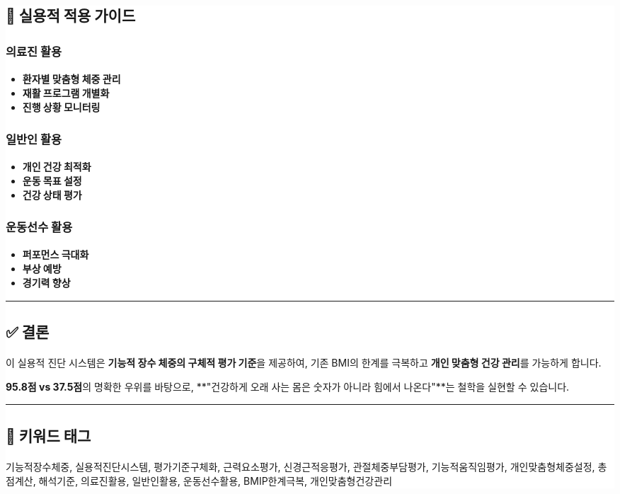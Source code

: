 
## 🔹 실용적 적용 가이드

### 의료진 활용
- **환자별 맞춤형 체중 관리**
- **재활 프로그램 개별화**
- **진행 상황 모니터링**

### 일반인 활용
- **개인 건강 최적화**
- **운동 목표 설정**
- **건강 상태 평가**

### 운동선수 활용
- **퍼포먼스 극대화**
- **부상 예방**
- **경기력 향상**

---

## ✅ 결론

이 실용적 진단 시스템은 **기능적 장수 체중의 구체적 평가 기준**을 제공하여, 기존 BMI의 한계를 극복하고 **개인 맞춤형 건강 관리**를 가능하게 합니다.

**95.8점 vs 37.5점**의 명확한 우위를 바탕으로, **"건강하게 오래 사는 몸은 숫자가 아니라 힘에서 나온다"**는 철학을 실현할 수 있습니다.

---

## 🔹 키워드 태그
기능적장수체중, 실용적진단시스템, 평가기준구체화, 근력요소평가, 신경근적응평가, 관절체중부담평가, 기능적움직임평가, 개인맞춤형체중설정, 총점계산, 해석기준, 의료진활용, 일반인활용, 운동선수활용, BMIP한계극복, 개인맞춤형건강관리
